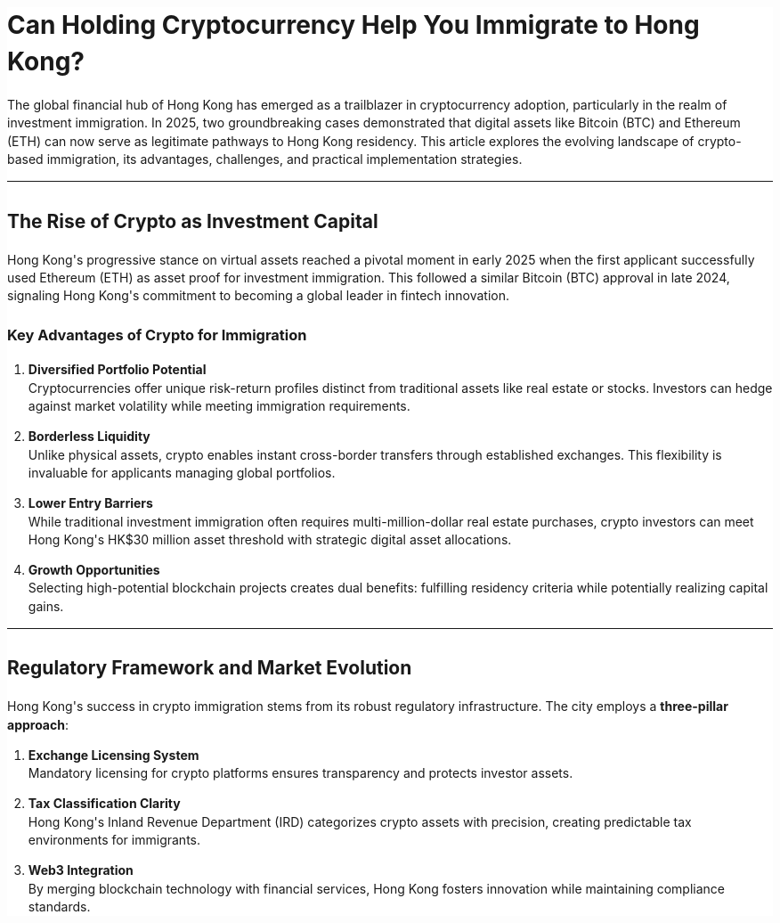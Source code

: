# Can Holding Cryptocurrency Help You Immigrate to Hong Kong?

The global financial hub of Hong Kong has emerged as a trailblazer in cryptocurrency adoption, particularly in the realm of investment immigration. In 2025, two groundbreaking cases demonstrated that digital assets like Bitcoin (BTC) and Ethereum (ETH) can now serve as legitimate pathways to Hong Kong residency. This article explores the evolving landscape of crypto-based immigration, its advantages, challenges, and practical implementation strategies.

---

## The Rise of Crypto as Investment Capital

Hong Kong's progressive stance on virtual assets reached a pivotal moment in early 2025 when the first applicant successfully used Ethereum (ETH) as asset proof for investment immigration. This followed a similar Bitcoin (BTC) approval in late 2024, signaling Hong Kong's commitment to becoming a global leader in fintech innovation.

### Key Advantages of Crypto for Immigration

1. **Diversified Portfolio Potential**  
   Cryptocurrencies offer unique risk-return profiles distinct from traditional assets like real estate or stocks. Investors can hedge against market volatility while meeting immigration requirements.

2. **Borderless Liquidity**  
   Unlike physical assets, crypto enables instant cross-border transfers through established exchanges. This flexibility is invaluable for applicants managing global portfolios.

3. **Lower Entry Barriers**  
   While traditional investment immigration often requires multi-million-dollar real estate purchases, crypto investors can meet Hong Kong's HK$30 million asset threshold with strategic digital asset allocations.

4. **Growth Opportunities**  
   Selecting high-potential blockchain projects creates dual benefits: fulfilling residency criteria while potentially realizing capital gains.

---

## Regulatory Framework and Market Evolution

Hong Kong's success in crypto immigration stems from its robust regulatory infrastructure. The city employs a **three-pillar approach**:

1. **Exchange Licensing System**  
   Mandatory licensing for crypto platforms ensures transparency and protects investor assets.

2. **Tax Classification Clarity**  
   Hong Kong's Inland Revenue Department (IRD) categorizes crypto assets with precision, creating predictable tax environments for immigrants.

3. **Web3 Integration**  
   By merging blockchain technology with financial services, Hong Kong fosters innovation while maintaining compliance standards.
